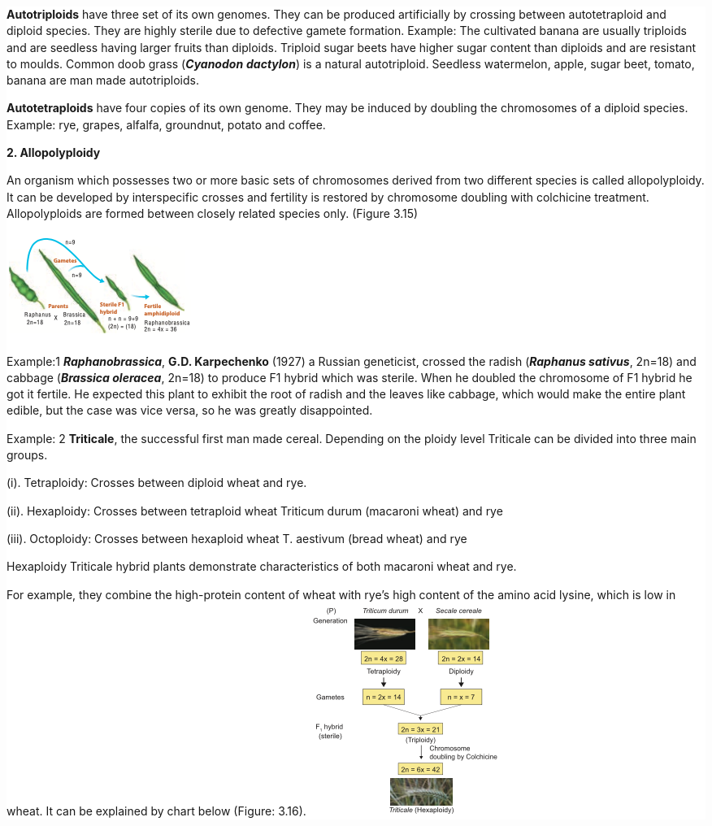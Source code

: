**Autotriploids** have three set of its own genomes. They can be produced artificially by crossing between autotetraploid and diploid species. They are highly sterile due to defective gamete formation. Example: The cultivated banana are usually triploids and are seedless having larger fruits than diploids. Triploid sugar beets have higher sugar content than diploids and are resistant to moulds. Common doob grass (**_Cyanodon_** **_dactylon_**) is a natural autotriploid. Seedless watermelon, apple, sugar beet, tomato, banana are man made autotriploids.


**Autotetraploids** have four copies of its own genome. They may be induced by doubling the chromosomes of a diploid species. Example: rye, grapes, alfalfa, groundnut, potato and coffee.

**2. Allopolyploidy**

An organism which possesses two or more basic sets of chromosomes derived from two different species is called allopolyploidy. It can be developed by interspecific crosses and fertility is restored by chromosome doubling with colchicine treatment. Allopolyploids are formed between closely related species only. (Figure 3.15)

![Rhaphanobrassica](3.13.png "")


Example:1 **_Raphanobrassica_**, **G.D. Karpechenko** (1927) a Russian geneticist, crossed the radish (**_Raphanus sativus_**, 2n=18) and cabbage (**_Brassica oleracea_**, 2n=18) to produce F1 hybrid which was sterile. When he doubled the chromosome of F1 hybrid he got it fertile. He expected this plant to exhibit the root of radish and the leaves like cabbage, which would make the entire plant edible, but the case was vice versa, so he was greatly disappointed.

Example: 2 **Triticale**, the successful first man made cereal. Depending on the ploidy level Triticale can be divided into three main groups.

(i). Tetraploidy: Crosses between diploid wheat and rye.

(ii). Hexaploidy: Crosses between tetraploid wheat Triticum durum (macaroni wheat) and rye

(iii). Octoploidy: Crosses between hexaploid wheat T. aestivum (bread wheat) and rye

Hexaploidy Triticale hybrid plants demonstrate characteristics of both macaroni wheat and rye.

For example, they combine the high-protein content of wheat with rye’s high content of the amino acid lysine, which is low in wheat. It can be explained by chart below (Figure: 3.16).
![Triticale](3.14.png "")
